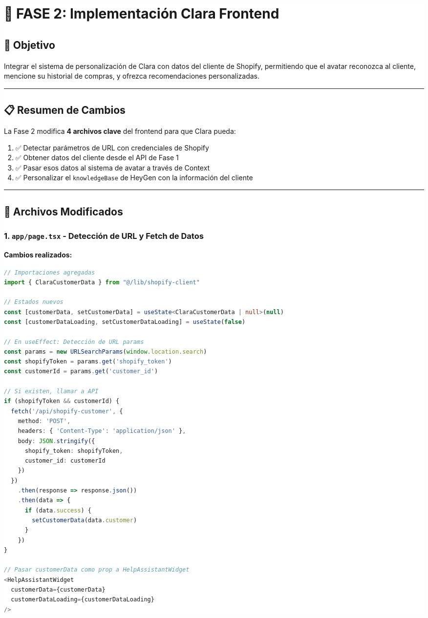# 📘 FASE 2: Implementación Clara Frontend

## 🎯 Objetivo

Integrar el sistema de personalización de Clara con datos del cliente de Shopify, permitiendo que el avatar reconozca al cliente, mencione su historial de compras, y ofrezca recomendaciones personalizadas.

---

## 📋 Resumen de Cambios

La Fase 2 modifica **4 archivos clave** del frontend para que Clara pueda:

1. ✅ Detectar parámetros de URL con credenciales de Shopify
2. ✅ Obtener datos del cliente desde el API de Fase 1
3. ✅ Pasar esos datos al sistema de avatar a través de Context
4. ✅ Personalizar el `knowledgeBase` de HeyGen con la información del cliente

---

## 🔧 Archivos Modificados

### 1. `app/page.tsx` - Detección de URL y Fetch de Datos

**Cambios realizados:**

```typescript
// Importaciones agregadas
import { ClaraCustomerData } from "@/lib/shopify-client"

// Estados nuevos
const [customerData, setCustomerData] = useState<ClaraCustomerData | null>(null)
const [customerDataLoading, setCustomerDataLoading] = useState(false)

// En useEffect: Detección de URL params
const params = new URLSearchParams(window.location.search)
const shopifyToken = params.get('shopify_token')
const customerId = params.get('customer_id')

// Si existen, llamar a API
if (shopifyToken && customerId) {
  fetch('/api/shopify-customer', {
    method: 'POST',
    headers: { 'Content-Type': 'application/json' },
    body: JSON.stringify({
      shopify_token: shopifyToken,
      customer_id: customerId
    })
  })
    .then(response => response.json())
    .then(data => {
      if (data.success) {
        setCustomerData(data.customer)
      }
    })
}

// Pasar customerData como prop a HelpAssistantWidget
<HelpAssistantWidget
  customerData={customerData}
  customerDataLoading={customerDataLoading}
/>
```